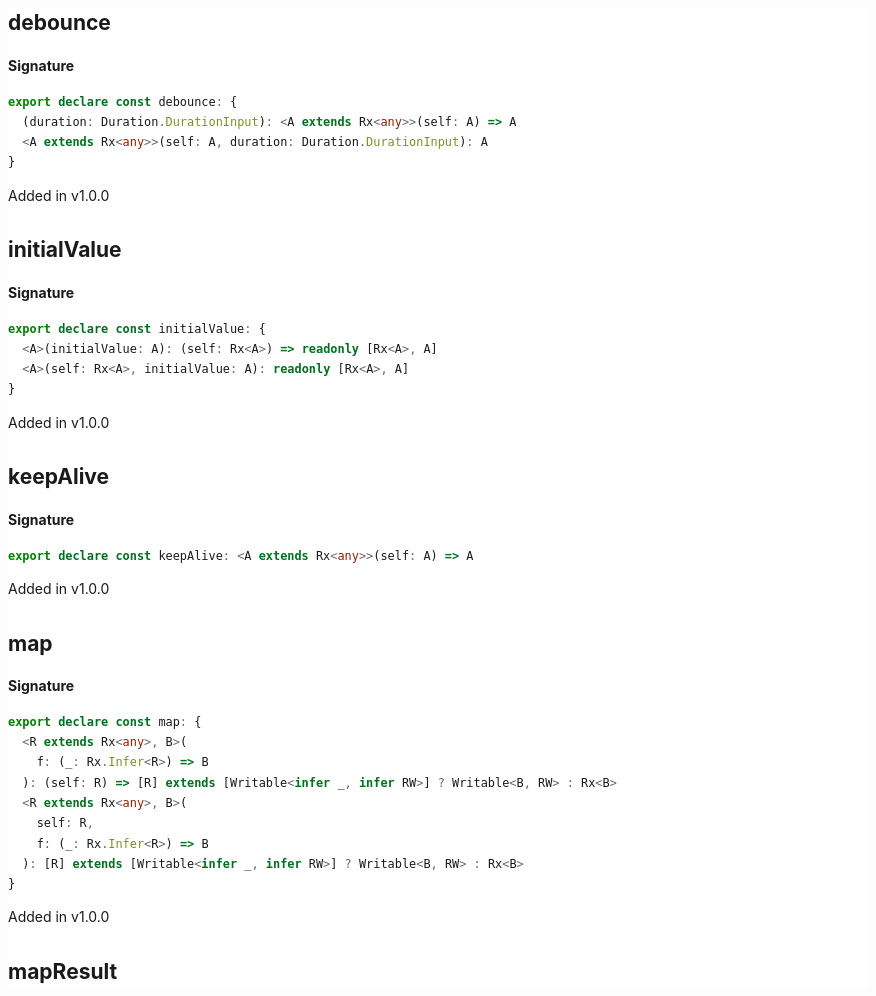 ## debounce

**Signature**

```ts
export declare const debounce: {
  (duration: Duration.DurationInput): <A extends Rx<any>>(self: A) => A
  <A extends Rx<any>>(self: A, duration: Duration.DurationInput): A
}
```

Added in v1.0.0

## initialValue

**Signature**

```ts
export declare const initialValue: {
  <A>(initialValue: A): (self: Rx<A>) => readonly [Rx<A>, A]
  <A>(self: Rx<A>, initialValue: A): readonly [Rx<A>, A]
}
```

Added in v1.0.0

## keepAlive

**Signature**

```ts
export declare const keepAlive: <A extends Rx<any>>(self: A) => A
```

Added in v1.0.0

## map

**Signature**

```ts
export declare const map: {
  <R extends Rx<any>, B>(
    f: (_: Rx.Infer<R>) => B
  ): (self: R) => [R] extends [Writable<infer _, infer RW>] ? Writable<B, RW> : Rx<B>
  <R extends Rx<any>, B>(
    self: R,
    f: (_: Rx.Infer<R>) => B
  ): [R] extends [Writable<infer _, infer RW>] ? Writable<B, RW> : Rx<B>
}
```

Added in v1.0.0

## mapResult
